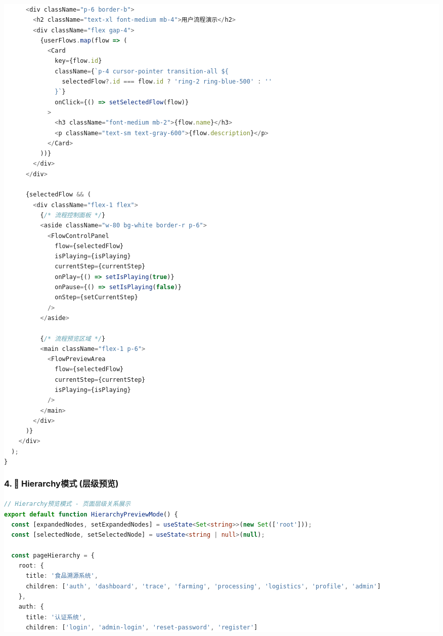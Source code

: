 ```typescript
      <div className="p-6 border-b">
        <h2 className="text-xl font-medium mb-4">用户流程演示</h2>
        <div className="flex gap-4">
          {userFlows.map(flow => (
            <Card 
              key={flow.id}
              className={`p-4 cursor-pointer transition-all ${
                selectedFlow?.id === flow.id ? 'ring-2 ring-blue-500' : ''
              }`}
              onClick={() => setSelectedFlow(flow)}
            >
              <h3 className="font-medium mb-2">{flow.name}</h3>
              <p className="text-sm text-gray-600">{flow.description}</p>
            </Card>
          ))}
        </div>
      </div>
      
      {selectedFlow && (
        <div className="flex-1 flex">
          {/* 流程控制面板 */}
          <aside className="w-80 bg-white border-r p-6">
            <FlowControlPanel 
              flow={selectedFlow}
              isPlaying={isPlaying}
              currentStep={currentStep}
              onPlay={() => setIsPlaying(true)}
              onPause={() => setIsPlaying(false)}
              onStep={setCurrentStep}
            />
          </aside>
          
          {/* 流程预览区域 */}
          <main className="flex-1 p-6">
            <FlowPreviewArea 
              flow={selectedFlow}
              currentStep={currentStep}
              isPlaying={isPlaying}
            />
          </main>
        </div>
      )}
    </div>
  );
}
```

### 4. 🌳 Hierarchy模式 (层级预览)
```typescript
// Hierarchy预览模式 - 页面层级关系展示
export default function HierarchyPreviewMode() {
  const [expandedNodes, setExpandedNodes] = useState<Set<string>>(new Set(['root']));
  const [selectedNode, setSelectedNode] = useState<string | null>(null);
  
  const pageHierarchy = {
    root: {
      title: '食品溯源系统',
      children: ['auth', 'dashboard', 'trace', 'farming', 'processing', 'logistics', 'profile', 'admin']
    },
    auth: {
      title: '认证系统',
      children: ['login', 'admin-login', 'reset-password', 'register']
```